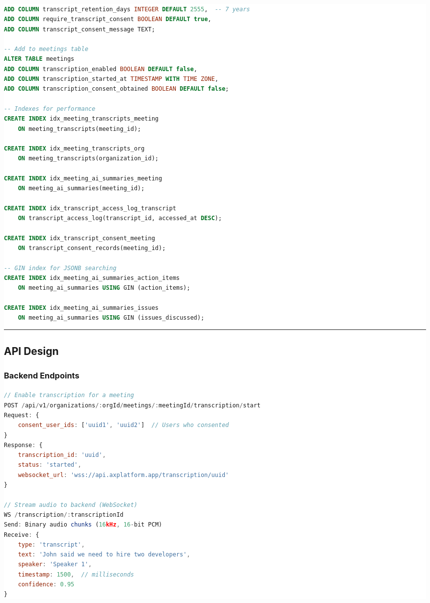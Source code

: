 ```sql
ADD COLUMN transcript_retention_days INTEGER DEFAULT 2555,  -- 7 years
ADD COLUMN require_transcript_consent BOOLEAN DEFAULT true,
ADD COLUMN transcript_consent_message TEXT;

-- Add to meetings table  
ALTER TABLE meetings
ADD COLUMN transcription_enabled BOOLEAN DEFAULT false,
ADD COLUMN transcription_started_at TIMESTAMP WITH TIME ZONE,
ADD COLUMN transcription_consent_obtained BOOLEAN DEFAULT false;

-- Indexes for performance
CREATE INDEX idx_meeting_transcripts_meeting 
    ON meeting_transcripts(meeting_id);
    
CREATE INDEX idx_meeting_transcripts_org 
    ON meeting_transcripts(organization_id);
    
CREATE INDEX idx_meeting_ai_summaries_meeting 
    ON meeting_ai_summaries(meeting_id);
    
CREATE INDEX idx_transcript_access_log_transcript 
    ON transcript_access_log(transcript_id, accessed_at DESC);
    
CREATE INDEX idx_transcript_consent_meeting 
    ON transcript_consent_records(meeting_id);

-- GIN index for JSONB searching
CREATE INDEX idx_meeting_ai_summaries_action_items 
    ON meeting_ai_summaries USING GIN (action_items);
    
CREATE INDEX idx_meeting_ai_summaries_issues 
    ON meeting_ai_summaries USING GIN (issues_discussed);
```

---

## API Design

### Backend Endpoints

```javascript
// Enable transcription for a meeting
POST /api/v1/organizations/:orgId/meetings/:meetingId/transcription/start
Request: {
    consent_user_ids: ['uuid1', 'uuid2']  // Users who consented
}
Response: {
    transcription_id: 'uuid',
    status: 'started',
    websocket_url: 'wss://api.axplatform.app/transcription/uuid'
}

// Stream audio to backend (WebSocket)
WS /transcription/:transcriptionId
Send: Binary audio chunks (16kHz, 16-bit PCM)
Receive: {
    type: 'transcript',
    text: 'John said we need to hire two developers',
    speaker: 'Speaker 1',
    timestamp: 1500,  // milliseconds
    confidence: 0.95
}

```